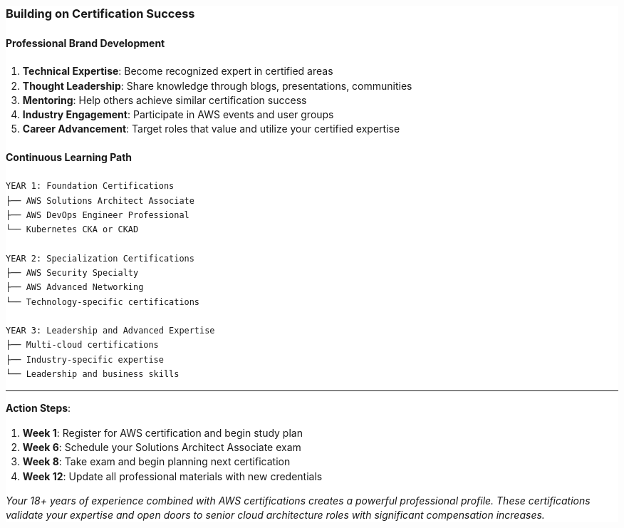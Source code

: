 ### **Building on Certification Success**

#### **Professional Brand Development**
1. **Technical Expertise**: Become recognized expert in certified areas
2. **Thought Leadership**: Share knowledge through blogs, presentations, communities
3. **Mentoring**: Help others achieve similar certification success
4. **Industry Engagement**: Participate in AWS events and user groups
5. **Career Advancement**: Target roles that value and utilize your certified expertise

#### **Continuous Learning Path**
```
YEAR 1: Foundation Certifications
├── AWS Solutions Architect Associate
├── AWS DevOps Engineer Professional
└── Kubernetes CKA or CKAD

YEAR 2: Specialization Certifications
├── AWS Security Specialty
├── AWS Advanced Networking
└── Technology-specific certifications

YEAR 3: Leadership and Advanced Expertise
├── Multi-cloud certifications
├── Industry-specific expertise
└── Leadership and business skills
```

---

**Action Steps**: 
1. **Week 1**: Register for AWS certification and begin study plan
2. **Week 6**: Schedule your Solutions Architect Associate exam
3. **Week 8**: Take exam and begin planning next certification
4. **Week 12**: Update all professional materials with new credentials

*Your 18+ years of experience combined with AWS certifications creates a powerful professional profile. These certifications validate your expertise and open doors to senior cloud architecture roles with significant compensation increases.*
